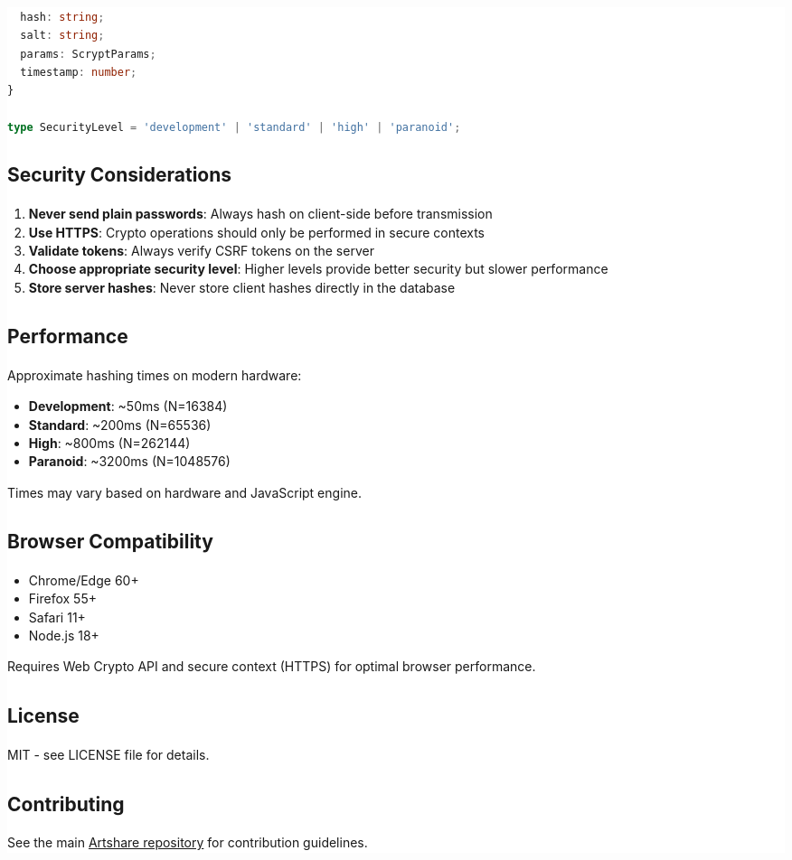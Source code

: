 ```typescript
  hash: string;
  salt: string;
  params: ScryptParams;
  timestamp: number;
}

type SecurityLevel = 'development' | 'standard' | 'high' | 'paranoid';
```

## Security Considerations

1. **Never send plain passwords**: Always hash on client-side before transmission
2. **Use HTTPS**: Crypto operations should only be performed in secure contexts
3. **Validate tokens**: Always verify CSRF tokens on the server
4. **Choose appropriate security level**: Higher levels provide better security but slower performance
5. **Store server hashes**: Never store client hashes directly in the database

## Performance

Approximate hashing times on modern hardware:

- **Development**: ~50ms (N=16384)
- **Standard**: ~200ms (N=65536) 
- **High**: ~800ms (N=262144)
- **Paranoid**: ~3200ms (N=1048576)

Times may vary based on hardware and JavaScript engine.

## Browser Compatibility

- Chrome/Edge 60+
- Firefox 55+
- Safari 11+
- Node.js 18+

Requires Web Crypto API and secure context (HTTPS) for optimal browser performance.

## License

MIT - see LICENSE file for details.

## Contributing

See the main [Artshare repository](https://github.com/art-share/artshare) for contribution guidelines.